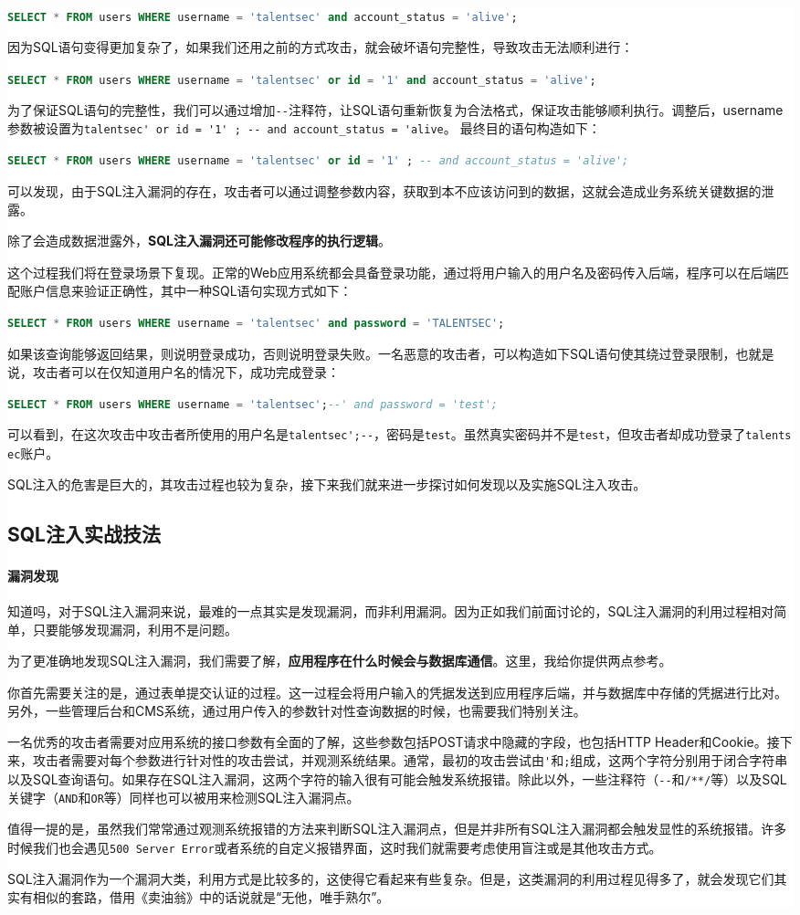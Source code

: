 ```sql
SELECT * FROM users WHERE username = 'talentsec' and account_status = 'alive';

```

因为SQL语句变得更加复杂了，如果我们还用之前的方式攻击，就会破坏语句完整性，导致攻击无法顺利进行：

```sql
SELECT * FROM users WHERE username = 'talentsec' or id = '1' and account_status = 'alive';

```

为了保证SQL语句的完整性，我们可以通过增加`--`注释符，让SQL语句重新恢复为合法格式，保证攻击能够顺利执行。调整后，username参数被设置为`talentsec' or id = '1' ; -- and account_status = 'alive`。 最终目的语句构造如下：

```sql
SELECT * FROM users WHERE username = 'talentsec' or id = '1' ; -- and account_status = 'alive';

```

可以发现，由于SQL注入漏洞的存在，攻击者可以通过调整参数内容，获取到本不应该访问到的数据，这就会造成业务系统关键数据的泄露。

除了会造成数据泄露外，**SQL注入漏洞还****可****能修改程序的执行逻辑**。

这个过程我们将在登录场景下复现。正常的Web应用系统都会具备登录功能，通过将用户输入的用户名及密码传入后端，程序可以在后端匹配账户信息来验证正确性，其中一种SQL语句实现方式如下：

```sql
SELECT * FROM users WHERE username = 'talentsec' and password = 'TALENTSEC';

```

如果该查询能够返回结果，则说明登录成功，否则说明登录失败。一名恶意的攻击者，可以构造如下SQL语句使其绕过登录限制，也就是说，攻击者可以在仅知道用户名的情况下，成功完成登录：

```sql
SELECT * FROM users WHERE username = 'talentsec';--' and password = 'test';

```

可以看到，在这次攻击中攻击者所使用的用户名是`talentsec';--`，密码是`test`。虽然真实密码并不是`test`，但攻击者却成功登录了`talentsec`账户。

SQL注入的危害是巨大的，其攻击过程也较为复杂，接下来我们就来进一步探讨如何发现以及实施SQL注入攻击。

## SQL注入实战技法

#### 漏洞发现

知道吗，对于SQL注入漏洞来说，最难的一点其实是发现漏洞，而非利用漏洞。因为正如我们前面讨论的，SQL注入漏洞的利用过程相对简单，只要能够发现漏洞，利用不是问题。

为了更准确地发现SQL注入漏洞，我们需要了解，**应用程序在什么时候会与数据库通信**。这里，我给你提供两点参考。

你首先需要关注的是，通过表单提交认证的过程。这一过程会将用户输入的凭据发送到应用程序后端，并与数据库中存储的凭据进行比对。另外，一些管理后台和CMS系统，通过用户传入的参数针对性查询数据的时候，也需要我们特别关注。

一名优秀的攻击者需要对应用系统的接口参数有全面的了解，这些参数包括POST请求中隐藏的字段，也包括HTTP Header和Cookie。接下来，攻击者需要对每个参数进行针对性的攻击尝试，并观测系统结果。通常，最初的攻击尝试由`'`和`;`组成，这两个字符分别用于闭合字符串以及SQL查询语句。如果存在SQL注入漏洞，这两个字符的输入很有可能会触发系统报错。除此以外，一些注释符（`--`和`/**/`等）以及SQL关键字（`AND`和`OR`等）同样也可以被用来检测SQL注入漏洞点。

值得一提的是，虽然我们常常通过观测系统报错的方法来判断SQL注入漏洞点，但是并非所有SQL注入漏洞都会触发显性的系统报错。许多时候我们也会遇见`500 Server Error`或者系统的自定义报错界面，这时我们就需要考虑使用盲注或是其他攻击方式。

SQL注入漏洞作为一个漏洞大类，利用方式是比较多的，这使得它看起来有些复杂。但是，这类漏洞的利用过程见得多了，就会发现它们其实有相似的套路，借用《卖油翁》中的话说就是“无他，唯手熟尔”。
